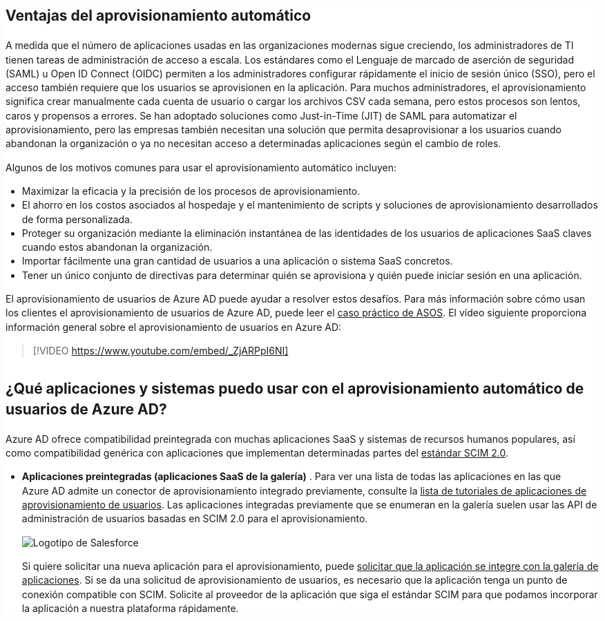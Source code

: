 
## <a name="benefits-of-automatic-provisioning"></a>Ventajas del aprovisionamiento automático

A medida que el número de aplicaciones usadas en las organizaciones modernas sigue creciendo, los administradores de TI tienen tareas de administración de acceso a escala. Los estándares como el Lenguaje de marcado de aserción de seguridad (SAML) u Open ID Connect (OIDC) permiten a los administradores configurar rápidamente el inicio de sesión único (SSO), pero el acceso también requiere que los usuarios se aprovisionen en la aplicación. Para muchos administradores, el aprovisionamiento significa crear manualmente cada cuenta de usuario o cargar los archivos CSV cada semana, pero estos procesos son lentos, caros y propensos a errores. Se han adoptado soluciones como Just-in-Time (JIT) de SAML para automatizar el aprovisionamiento, pero las empresas también necesitan una solución que permita desaprovisionar a los usuarios cuando abandonan la organización o ya no necesitan acceso a determinadas aplicaciones según el cambio de roles.

Algunos de los motivos comunes para usar el aprovisionamiento automático incluyen:

- Maximizar la eficacia y la precisión de los procesos de aprovisionamiento.
- El ahorro en los costos asociados al hospedaje y el mantenimiento de scripts y soluciones de aprovisionamiento desarrollados de forma personalizada.
- Proteger su organización mediante la eliminación instantánea de las identidades de los usuarios de aplicaciones SaaS claves cuando estos abandonan la organización.
- Importar fácilmente una gran cantidad de usuarios a una aplicación o sistema SaaS concretos.
- Tener un único conjunto de directivas para determinar quién se aprovisiona y quién puede iniciar sesión en una aplicación.

El aprovisionamiento de usuarios de Azure AD puede ayudar a resolver estos desafíos. Para más información sobre cómo usan los clientes el aprovisionamiento de usuarios de Azure AD, puede leer el [caso práctico de ASOS](https://aka.ms/asoscasestudy). El vídeo siguiente proporciona información general sobre el aprovisionamiento de usuarios en Azure AD:

> [!VIDEO https://www.youtube.com/embed/_ZjARPpI6NI]

## <a name="what-applications-and-systems-can-i-use-with-azure-ad-automatic-user-provisioning"></a>¿Qué aplicaciones y sistemas puedo usar con el aprovisionamiento automático de usuarios de Azure AD?

Azure AD ofrece compatibilidad preintegrada con muchas aplicaciones SaaS y sistemas de recursos humanos populares, así como compatibilidad genérica con aplicaciones que implementan determinadas partes del [estándar SCIM 2.0](https://techcommunity.microsoft.com/t5/Identity-Standards-Blog/Provisioning-with-SCIM-getting-started/ba-p/880010).

* **Aplicaciones preintegradas (aplicaciones SaaS de la galería)** . Para ver una lista de todas las aplicaciones en las que Azure AD admite un conector de aprovisionamiento integrado previamente, consulte la [lista de tutoriales de aplicaciones de aprovisionamiento de usuarios](../saas-apps/tutorial-list.md). Las aplicaciones integradas previamente que se enumeran en la galería suelen usar las API de administración de usuarios basadas en SCIM 2.0 para el aprovisionamiento. 

   ![Logotipo de Salesforce](./media/user-provisioning/gallery-app-logos.png)

   Si quiere solicitar una nueva aplicación para el aprovisionamiento, puede [solicitar que la aplicación se integre con la galería de aplicaciones](../develop/v2-howto-app-gallery-listing.md). Si se da una solicitud de aprovisionamiento de usuarios, es necesario que la aplicación tenga un punto de conexión compatible con SCIM. Solicite al proveedor de la aplicación que siga el estándar SCIM para que podamos incorporar la aplicación a nuestra plataforma rápidamente.
